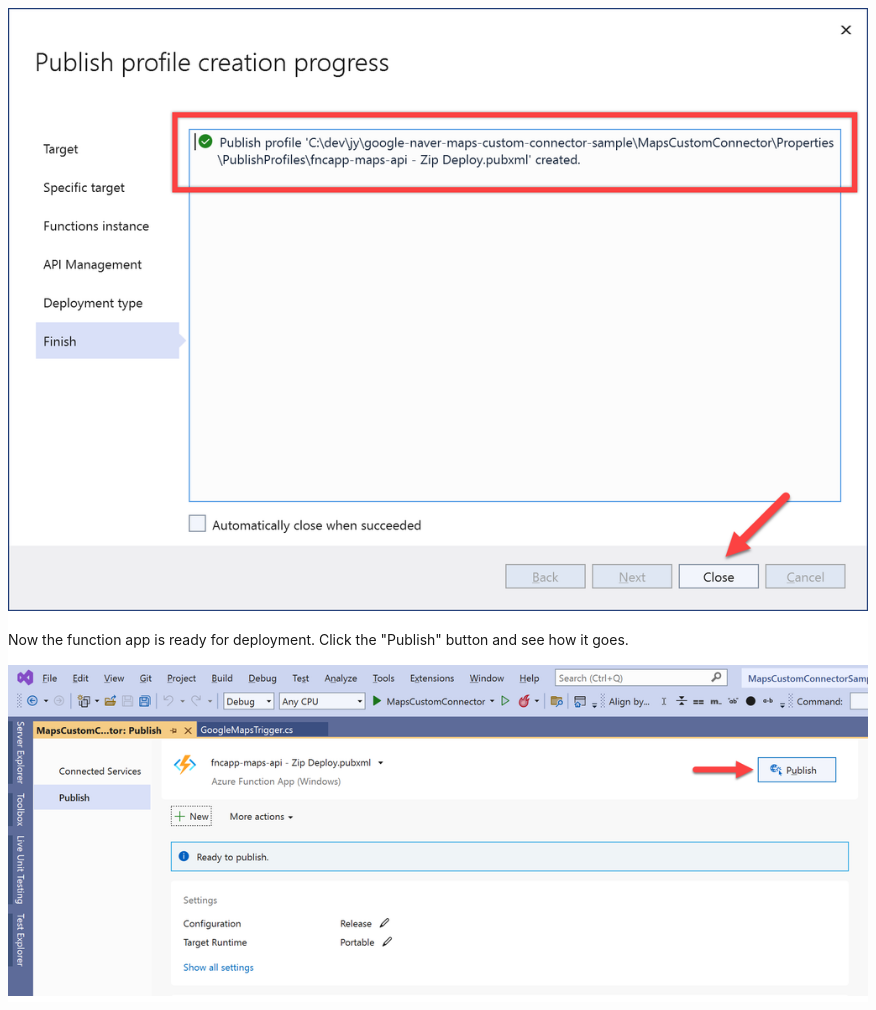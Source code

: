 ![Publish profile created](./img/28-serverless-power-platform-custom-connector-10.png)

Now the function app is ready for deployment. Click the "Publish" button and see how it goes.

![Publish function app](./img/28-serverless-power-platform-custom-connector-11.png)
